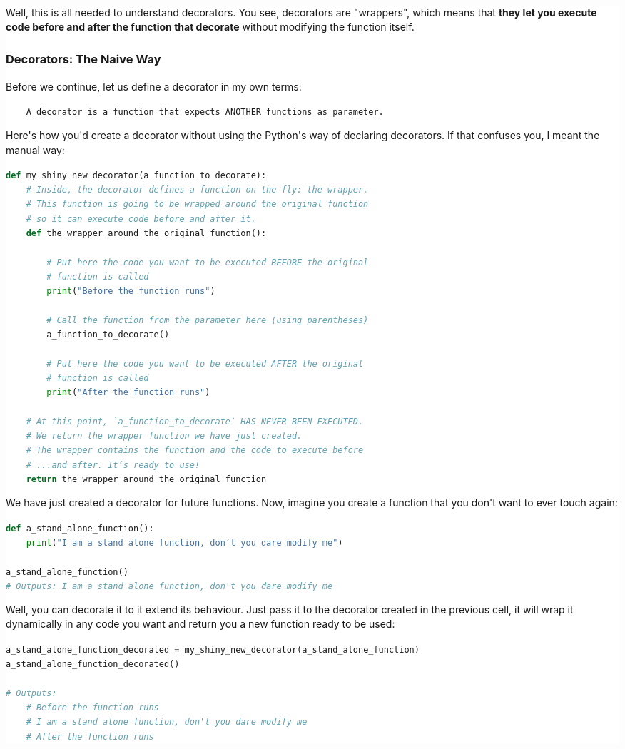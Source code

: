 Well, this is all needed to understand decorators. You see, decorators are "wrappers", which means that **they let you execute code before and after the function that decorate** without modifying the function itself.

### Decorators: The Naive Way
Before we continue, let us define a decorator in my own terms:

		A decorator is a function that expects ANOTHER functions as parameter.

Here's how you'd create a decorator without using the Python's way of declaring decorators. If that confuses you, I meant the manual way:

```python
def my_shiny_new_decorator(a_function_to_decorate):
    # Inside, the decorator defines a function on the fly: the wrapper.
    # This function is going to be wrapped around the original function
    # so it can execute code before and after it.
    def the_wrapper_around_the_original_function():
    
        # Put here the code you want to be executed BEFORE the original 
        # function is called
        print("Before the function runs")

        # Call the function from the parameter here (using parentheses)
        a_function_to_decorate()

        # Put here the code you want to be executed AFTER the original 
        # function is called
        print("After the function runs")

    # At this point, `a_function_to_decorate` HAS NEVER BEEN EXECUTED.
    # We return the wrapper function we have just created.
    # The wrapper contains the function and the code to execute before
    # ...and after. It’s ready to use!
    return the_wrapper_around_the_original_function
```

We have just created a decorator for future functions. Now, imagine you create a function that you don't want to ever touch again:

```python
def a_stand_alone_function():
    print("I am a stand alone function, don’t you dare modify me")

a_stand_alone_function() 
# Outputs: I am a stand alone function, don't you dare modify me
```

Well, you can decorate it to it extend its behaviour. Just pass it to the decorator created in the previous cell, it will wrap it dynamically in any code you want and return you a new function ready to be used:

```python
a_stand_alone_function_decorated = my_shiny_new_decorator(a_stand_alone_function)
a_stand_alone_function_decorated()

# Outputs:
	# Before the function runs
	# I am a stand alone function, don't you dare modify me
	# After the function runs
```
